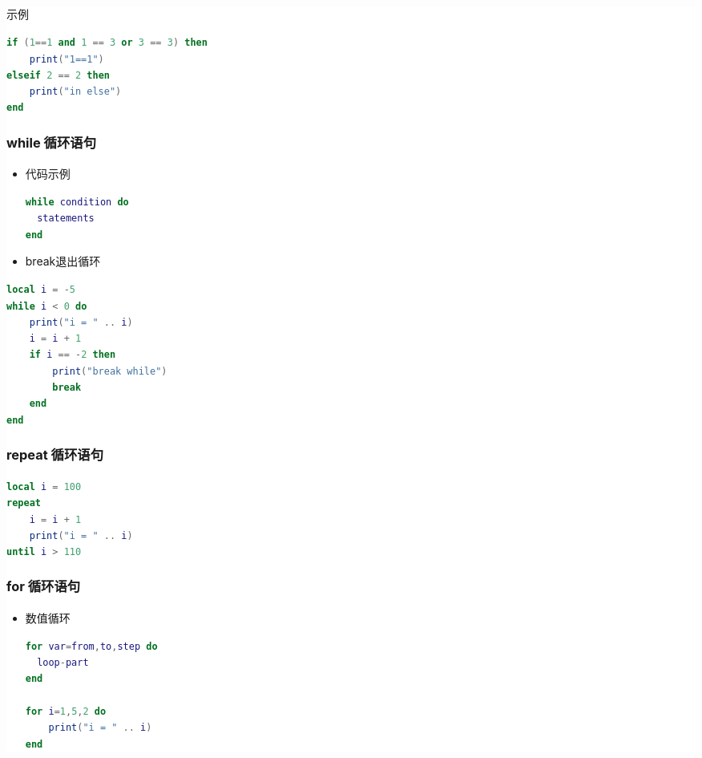 示例

```lua
if (1==1 and 1 == 3 or 3 == 3) then
    print("1==1")
elseif 2 == 2 then
    print("in else")
end
```



### while 循环语句

+ 代码示例

  ```lua
  while condition do
  	statements
  end
  ```

+ break退出循环

```lua
local i = -5
while i < 0 do
    print("i = " .. i)
    i = i + 1
    if i == -2 then
        print("break while")
        break
    end
end
```



### repeat 循环语句

```lua
local i = 100
repeat
    i = i + 1
    print("i = " .. i)
until i > 110
```

### for 循环语句

+ 数值循环

  ```lua
  for var=from,to,step do
  	loop-part
  end
  
  for i=1,5,2 do
      print("i = " .. i)
  end
  ```
